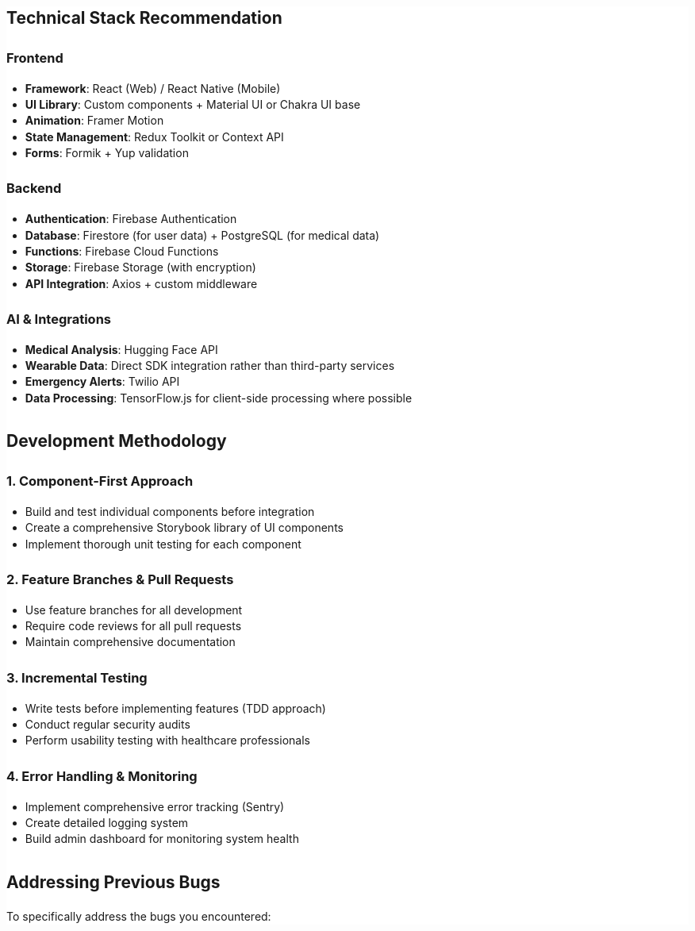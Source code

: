 ## Technical Stack Recommendation

### Frontend
- **Framework**: React (Web) / React Native (Mobile)
- **UI Library**: Custom components + Material UI or Chakra UI base
- **Animation**: Framer Motion
- **State Management**: Redux Toolkit or Context API
- **Forms**: Formik + Yup validation

### Backend
- **Authentication**: Firebase Authentication
- **Database**: Firestore (for user data) + PostgreSQL (for medical data)
- **Functions**: Firebase Cloud Functions
- **Storage**: Firebase Storage (with encryption)
- **API Integration**: Axios + custom middleware

### AI & Integrations
- **Medical Analysis**: Hugging Face API
- **Wearable Data**: Direct SDK integration rather than third-party services
- **Emergency Alerts**: Twilio API
- **Data Processing**: TensorFlow.js for client-side processing where possible

## Development Methodology

### 1. Component-First Approach
- Build and test individual components before integration
- Create a comprehensive Storybook library of UI components
- Implement thorough unit testing for each component

### 2. Feature Branches & Pull Requests
- Use feature branches for all development
- Require code reviews for all pull requests
- Maintain comprehensive documentation

### 3. Incremental Testing
- Write tests before implementing features (TDD approach)
- Conduct regular security audits
- Perform usability testing with healthcare professionals

### 4. Error Handling & Monitoring
- Implement comprehensive error tracking (Sentry)
- Create detailed logging system
- Build admin dashboard for monitoring system health

## Addressing Previous Bugs

To specifically address the bugs you encountered:
